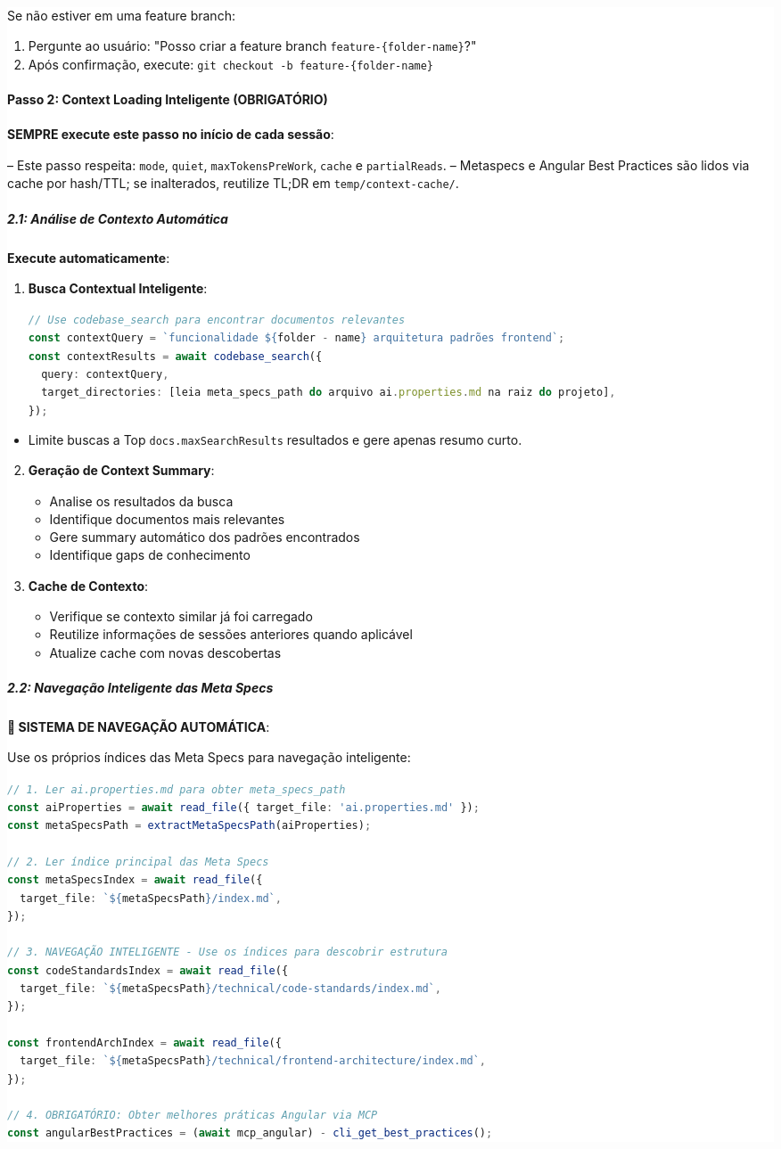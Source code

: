 Se não estiver em uma feature branch:

1. Pergunte ao usuário: "Posso criar a feature branch `feature-{folder-name}`?"
2. Após confirmação, execute: `git checkout -b feature-{folder-name}`

#### Passo 2: Context Loading Inteligente (OBRIGATÓRIO)

**SEMPRE execute este passo no início de cada sessão**:

– Este passo respeita: `mode`, `quiet`, `maxTokensPreWork`, `cache` e `partialReads`.
– Metaspecs e Angular Best Practices são lidos via cache por hash/TTL; se inalterados, reutilize TL;DR em `temp/context-cache/`.

##### 2.1: Análise de Contexto Automática

**Execute automaticamente**:

1. **Busca Contextual Inteligente**:

   ```typescript
   // Use codebase_search para encontrar documentos relevantes
   const contextQuery = `funcionalidade ${folder - name} arquitetura padrões frontend`;
   const contextResults = await codebase_search({
     query: contextQuery,
     target_directories: [leia meta_specs_path do arquivo ai.properties.md na raiz do projeto],
   });
   ```

- Limite buscas a Top `docs.maxSearchResults` resultados e gere apenas resumo curto.

2. **Geração de Context Summary**:

   - Analise os resultados da busca
   - Identifique documentos mais relevantes
   - Gere summary automático dos padrões encontrados
   - Identifique gaps de conhecimento

3. **Cache de Contexto**:
   - Verifique se contexto similar já foi carregado
   - Reutilize informações de sessões anteriores quando aplicável
   - Atualize cache com novas descobertas

##### 2.2: Navegação Inteligente das Meta Specs

**🧠 SISTEMA DE NAVEGAÇÃO AUTOMÁTICA**:

Use os próprios índices das Meta Specs para navegação inteligente:

```typescript
// 1. Ler ai.properties.md para obter meta_specs_path
const aiProperties = await read_file({ target_file: 'ai.properties.md' });
const metaSpecsPath = extractMetaSpecsPath(aiProperties);

// 2. Ler índice principal das Meta Specs
const metaSpecsIndex = await read_file({
  target_file: `${metaSpecsPath}/index.md`,
});

// 3. NAVEGAÇÃO INTELIGENTE - Use os índices para descobrir estrutura
const codeStandardsIndex = await read_file({
  target_file: `${metaSpecsPath}/technical/code-standards/index.md`,
});

const frontendArchIndex = await read_file({
  target_file: `${metaSpecsPath}/technical/frontend-architecture/index.md`,
});

// 4. OBRIGATÓRIO: Obter melhores práticas Angular via MCP
const angularBestPractices = (await mcp_angular) - cli_get_best_practices();

```